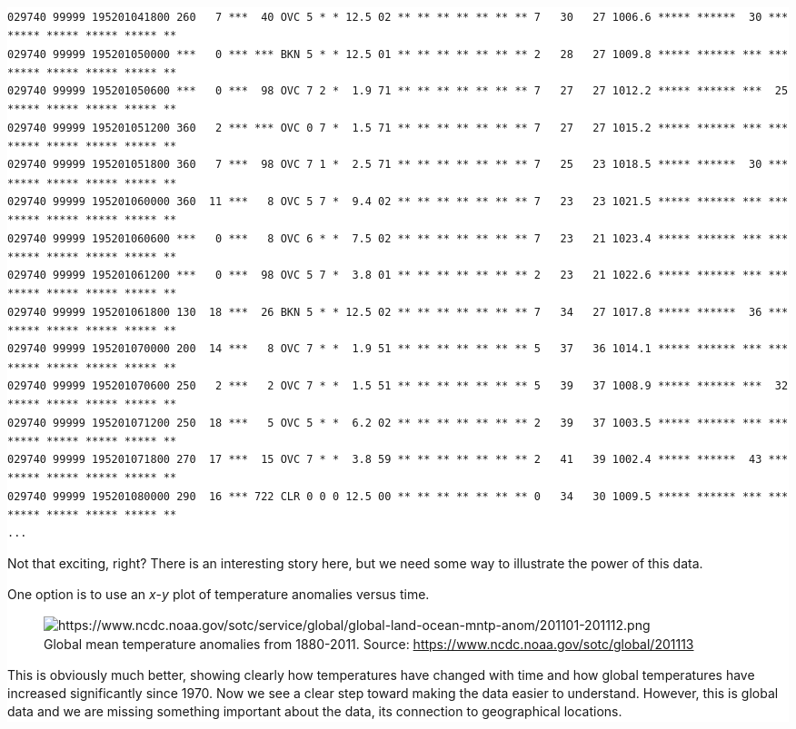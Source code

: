 ``` none
029740 99999 195201041800 260   7 ***  40 OVC 5 * * 12.5 02 ** ** ** ** ** ** ** 7   30   27 1006.6 ***** ******  30 *** ***** ***** ***** ***** **
029740 99999 195201050000 ***   0 *** *** BKN 5 * * 12.5 01 ** ** ** ** ** ** ** 2   28   27 1009.8 ***** ****** *** *** ***** ***** ***** ***** **
029740 99999 195201050600 ***   0 ***  98 OVC 7 2 *  1.9 71 ** ** ** ** ** ** ** 7   27   27 1012.2 ***** ****** ***  25 ***** ***** ***** ***** **
029740 99999 195201051200 360   2 *** *** OVC 0 7 *  1.5 71 ** ** ** ** ** ** ** 7   27   27 1015.2 ***** ****** *** *** ***** ***** ***** ***** **
029740 99999 195201051800 360   7 ***  98 OVC 7 1 *  2.5 71 ** ** ** ** ** ** ** 7   25   23 1018.5 ***** ******  30 *** ***** ***** ***** ***** **
029740 99999 195201060000 360  11 ***   8 OVC 5 7 *  9.4 02 ** ** ** ** ** ** ** 7   23   23 1021.5 ***** ****** *** *** ***** ***** ***** ***** **
029740 99999 195201060600 ***   0 ***   8 OVC 6 * *  7.5 02 ** ** ** ** ** ** ** 7   23   21 1023.4 ***** ****** *** *** ***** ***** ***** ***** **
029740 99999 195201061200 ***   0 ***  98 OVC 5 7 *  3.8 01 ** ** ** ** ** ** ** 2   23   21 1022.6 ***** ****** *** *** ***** ***** ***** ***** **
029740 99999 195201061800 130  18 ***  26 BKN 5 * * 12.5 02 ** ** ** ** ** ** ** 7   34   27 1017.8 ***** ******  36 *** ***** ***** ***** ***** **
029740 99999 195201070000 200  14 ***   8 OVC 7 * *  1.9 51 ** ** ** ** ** ** ** 5   37   36 1014.1 ***** ****** *** *** ***** ***** ***** ***** **
029740 99999 195201070600 250   2 ***   2 OVC 7 * *  1.5 51 ** ** ** ** ** ** ** 5   39   37 1008.9 ***** ****** ***  32 ***** ***** ***** ***** **
029740 99999 195201071200 250  18 ***   5 OVC 5 * *  6.2 02 ** ** ** ** ** ** ** 2   39   37 1003.5 ***** ****** *** *** ***** ***** ***** ***** **
029740 99999 195201071800 270  17 ***  15 OVC 7 * *  3.8 59 ** ** ** ** ** ** ** 2   41   39 1002.4 ***** ******  43 *** ***** ***** ***** ***** **
029740 99999 195201080000 290  16 *** 722 CLR 0 0 0 12.5 00 ** ** ** ** ** ** ** 0   34   30 1009.5 ***** ****** *** *** ***** ***** ***** ***** **
...
```

Not that exciting, right? There is an interesting story here, but we
need some way to illustrate the power of this data.

One option is to use an *x*-*y* plot of temperature anomalies versus
time.

<figure class="align-center">
<img
src="https://www.ncdc.noaa.gov/sotc/service/global/global-land-ocean-mntp-anom/201101-201112.png"
width="800"
alt="https://www.ncdc.noaa.gov/sotc/service/global/global-land-ocean-mntp-anom/201101-201112.png" />
<figcaption>Global mean temperature anomalies from 1880-2011. Source: <a
href="https://www.ncdc.noaa.gov/sotc/global/201113">https://www.ncdc.noaa.gov/sotc/global/201113</a></figcaption>
</figure>

This is obviously much better, showing clearly how temperatures have
changed with time and how global temperatures have increased
significantly since 1970. Now we see a clear step toward making the data
easier to understand. However, this is global data and we are missing
something important about the data, its connection to geographical
locations.
